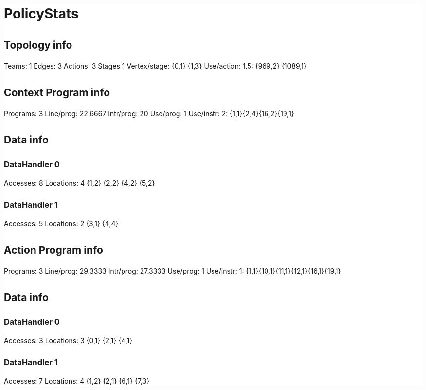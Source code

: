 # PolicyStats
## Topology info
Teams:		1
Edges:		3
Actions:	3
Stages		1
Vertex/stage:	{0,1} {1,3} 
Use/action:	1.5: {969,2} {1089,1} 

## Context Program info
Programs:	3
Line/prog:	22.6667
Intr/prog:	20
Use/prog:	1
Use/instr:	2: {1,1}{2,4}{16,2}{19,1}

## Data info

### DataHandler 0
Accesses:	8
Locations:	4
{1,2} {2,2} {4,2} {5,2} 

### DataHandler 1
Accesses:	5
Locations:	2
{3,1} {4,4} 



## Action Program info
Programs:	3
Line/prog:	29.3333
Intr/prog:	27.3333
Use/prog:	1
Use/instr:	1: {1,1}{10,1}{11,1}{12,1}{16,1}{19,1}

## Data info

### DataHandler 0
Accesses:	3
Locations:	3
{0,1} {2,1} {4,1} 

### DataHandler 1
Accesses:	7
Locations:	4
{1,2} {2,1} {6,1} {7,3} 
